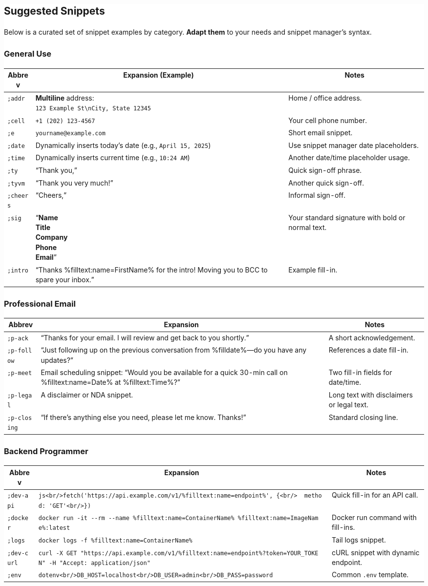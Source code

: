## Suggested Snippets

Below is a curated set of snippet examples by category. **Adapt them** to your needs and snippet manager’s syntax.

### General Use

| Abbrev   | Expansion (Example)                                                                              | Notes                                                                                   |
|----------|---------------------------------------------------------------------------------------------------|-----------------------------------------------------------------------------------------|
| `;addr`  | **Multiline** address: <br/>`123 Example St\nCity, State 12345`                                   | Home / office address.                                                                  |
| `;cell`  | `+1 (202) 123-4567`                                                                               | Your cell phone number.                                                                 |
| `;e`     | `yourname@example.com`                                                                            | Short email snippet.                                                                    |
| `;date`  | Dynamically inserts today’s date (e.g., `April 15, 2025`)                                         | Use snippet manager date placeholders.                                                  |
| `;time`  | Dynamically inserts current time (e.g., `10:24 AM`)                                              | Another date/time placeholder usage.                                                    |
| `;ty`    | “Thank you,”                                                                                     | Quick sign-off phrase.                                                                  |
| `;tyvm`  | “Thank you very much!”                                                                            | Another quick sign-off.                                                                 |
| `;cheers`| “Cheers,”                                                                                        | Informal sign-off.                                                                      |
| `;sig`   | “**Name**<br/>**Title**<br/>**Company**<br/>**Phone**<br/>**Email**”                              | Your standard signature with bold or normal text.                                       |
| `;intro` | “Thanks %filltext:name=FirstName% for the intro! Moving you to BCC to spare your inbox.”         | Example fill-in.                                                                        |

### Professional Email

| Abbrev       | Expansion                                                                                                               | Notes                                                                                          |
|--------------|--------------------------------------------------------------------------------------------------------------------------|------------------------------------------------------------------------------------------------|
| `;p-ack`     | “Thanks for your email. I will review and get back to you shortly.”                                                     | A short acknowledgement.                                                                       |
| `;p-follow`  | “Just following up on the previous conversation from %filldate%—do you have any updates?”                               | References a date fill-in.                                                                     |
| `;p-meet`    | Email scheduling snippet: “Would you be available for a quick 30-min call on %filltext:name=Date% at %filltext:Time%?”  | Two fill-in fields for date/time.                                                              |
| `;p-legal`   | A disclaimer or NDA snippet.                                                                                            | Long text with disclaimers or legal text.                                                      |
| `;p-closing` | “If there’s anything else you need, please let me know. Thanks!”                                                        | Standard closing line.                                                                         |

### Backend Programmer

| Abbrev      | Expansion                                                                                           | Notes                                                                                               |
|-------------|------------------------------------------------------------------------------------------------------|-------------------------------------------------------------------------------------------------------|
| `;dev-api`  | ```js<br/>fetch('https://api.example.com/v1/%filltext:name=endpoint%', {<br/>  method: 'GET'<br/>})``` | Quick fill-in for an API call.                                                                       |
| `;docker`   | `docker run -it --rm --name %filltext:name=ContainerName% %filltext:name=ImageName%:latest`         | Docker run command with fill-ins.                                                                    |
| `;logs`     | `docker logs -f %filltext:name=ContainerName%`                                                      | Tail logs snippet.                                                                                   |
| `;dev-curl` | `curl -X GET "https://api.example.com/v1/%filltext:name=endpoint%?token=YOUR_TOKEN" -H "Accept: application/json"` | cURL snippet with dynamic endpoint.                                               |
| `;env`      | ```dotenv<br/>DB_HOST=localhost<br/>DB_USER=admin<br/>DB_PASS=password```                           | Common `.env` template.                                                                              |
